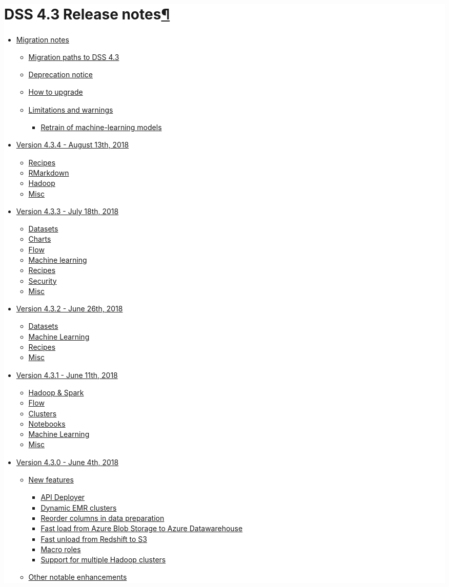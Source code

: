 DSS 4\.3 Release notes[¶](#dss-4-3-release-notes "Permalink to this heading")
=============================================================================



* [Migration notes](#migration-notes)


	+ [Migration paths to DSS 4\.3](#migration-paths-to-dss-4-3)
	+ [Deprecation notice](#deprecation-notice)
	+ [How to upgrade](#how-to-upgrade)
	+ [Limitations and warnings](#limitations-and-warnings)
	
	
		- [Retrain of machine\-learning models](#retrain-of-machine-learning-models)
* [Version 4\.3\.4 \- August 13th, 2018](#version-4-3-4-august-13th-2018)


	+ [Recipes](#recipes)
	+ [RMarkdown](#rmarkdown)
	+ [Hadoop](#hadoop)
	+ [Misc](#misc)
* [Version 4\.3\.3 \- July 18th, 2018](#version-4-3-3-july-18th-2018)


	+ [Datasets](#datasets)
	+ [Charts](#charts)
	+ [Flow](#flow)
	+ [Machine learning](#machine-learning)
	+ [Recipes](#id1)
	+ [Security](#security)
	+ [Misc](#id2)
* [Version 4\.3\.2 \- June 26th, 2018](#version-4-3-2-june-26th-2018)


	+ [Datasets](#id3)
	+ [Machine Learning](#id4)
	+ [Recipes](#id5)
	+ [Misc](#id6)
* [Version 4\.3\.1 \- June 11th, 2018](#version-4-3-1-june-11th-2018)


	+ [Hadoop \& Spark](#hadoop-spark)
	+ [Flow](#id7)
	+ [Clusters](#clusters)
	+ [Notebooks](#notebooks)
	+ [Machine Learning](#id8)
	+ [Misc](#id9)
* [Version 4\.3\.0 \- June 4th, 2018](#version-4-3-0-june-4th-2018)


	+ [New features](#new-features)
	
	
		- [API Deployer](#api-deployer)
		- [Dynamic EMR clusters](#dynamic-emr-clusters)
		- [Reorder columns in data preparation](#reorder-columns-in-data-preparation)
		- [Fast load from Azure Blob Storage to Azure Datawarehouse](#fast-load-from-azure-blob-storage-to-azure-datawarehouse)
		- [Fast unload from Redshift to S3](#fast-unload-from-redshift-to-s3)
		- [Macro roles](#macro-roles)
		- [Support for multiple Hadoop clusters](#support-for-multiple-hadoop-clusters)
	+ [Other notable enhancements](#other-notable-enhancements)
	